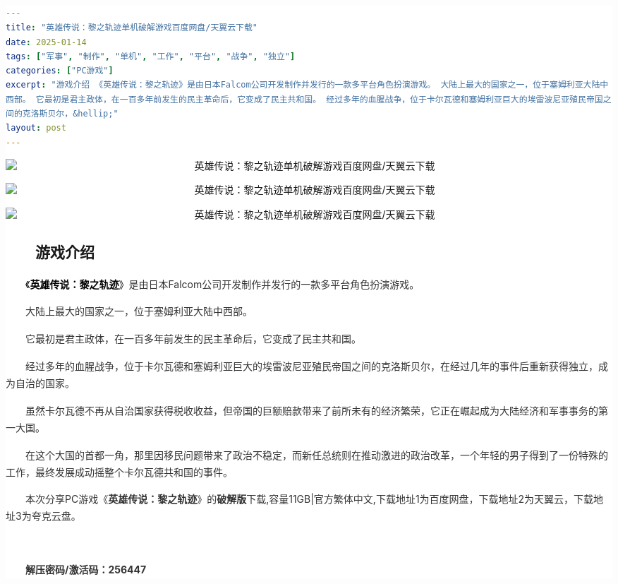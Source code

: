 ```yaml
---
title: "英雄传说：黎之轨迹单机破解游戏百度网盘/天翼云下载"
date: 2025-01-14
tags: ["军事", "制作", "单机", "工作", "平台", "战争", "独立"]
categories: ["PC游戏"]
excerpt: "游戏介绍 《英雄传说：黎之轨迹》是由日本Falcom公司开发制作并发行的一款多平台角色扮演游戏。 大陆上最大的国家之一，位于塞姆利亚大陆中西部。 它最初是君主政体，在一百多年前发生的民主革命后，它变成了民主共和国。 经过多年的血腥战争，位于卡尔瓦德和塞姆利亚巨大的埃雷波尼亚殖民帝国之间的克洛斯贝尔，&hellip;"
layout: post
---
```


<div>
<div></div>
<div>
<p style="text-align: center;"><img style="display: block; margin-left: auto; margin-right: auto; width: 100%; height: auto;" src="https://2cy.202588.cn//wp-content/uploads/2025/01/20250114_678612b965558.webp" alt="英雄传说：黎之轨迹单机破解游戏百度网盘/天翼云下载" /></p>
<p style="text-align: center;"><img style="display: block; margin-left: auto; margin-right: auto; width: 100%; height: auto;" src="https://2cy.202588.cn//wp-content/uploads/2025/01/20250114_678612b9e4222.webp" alt="英雄传说：黎之轨迹单机破解游戏百度网盘/天翼云下载" /></p>
<p style="text-align: center;"><img style="display: block; margin-left: auto; margin-right: auto; width: 100%; height: auto;" src="https://2cy.202588.cn//wp-content/uploads/2025/01/20250114_678612ba64769.webp" alt="英雄传说：黎之轨迹单机破解游戏百度网盘/天翼云下载" /></p>

<h2 style="white-space: normal; text-indent: 2em; text-align: left;">游戏介绍</h2>
<div style="white-space: normal; overflow-wrap: break-word; color: #333333; margin-bottom: 15px; text-indent: 2em; line-height: 24px; zoom: 1; background-color: #ffffff; text-align: left;" data-pid="5">
<div style="overflow-wrap: break-word; margin-bottom: 15px; text-indent: 2em; line-height: 24px; zoom: 1; text-align: left;" data-pid="6">
<div style="overflow-wrap: break-word; margin-bottom: 15px; text-indent: 2em; line-height: 24px; zoom: 1; text-align: left;" data-pid="4">
<div style="text-indent: 2em; text-align: left;">
<div style="overflow-wrap: break-word; margin-bottom: 15px; text-indent: 2em; line-height: 24px; zoom: 1; text-align: left;" data-pid="4">
<div style="overflow-wrap: break-word; margin-bottom: 15px; text-indent: 2em; line-height: 24px; zoom: 1; text-align: left;" data-pid="7">
<div style="overflow-wrap: break-word; margin-bottom: 15px; text-indent: 2em; line-height: 24px; zoom: 1; text-align: left;" data-pid="4">
<p style="text-indent: 2em; text-align: left;"><span style="color: #000000;">《<strong>英雄传说：黎之轨迹</strong>》</span>是由日本Falcom公司开发制作并发行的一款多平台角色扮演游戏。</p>

<div style="overflow-wrap: break-word; color: #333333; margin-bottom: 15px; text-indent: 2em; line-height: 24px; zoom: 1; white-space: normal; background-color: #ffffff; text-align: left;" data-pid="12">大陆上最大的国家之一，位于塞姆利亚大陆中西部。</div>
<div style="overflow-wrap: break-word; color: #333333; margin-bottom: 15px; text-indent: 2em; line-height: 24px; zoom: 1; white-space: normal; background-color: #ffffff; text-align: left;" data-pid="13">它最初是君主政体，在一百多年前发生的民主革命后，它变成了民主共和国。</div>
<div style="overflow-wrap: break-word; color: #333333; margin-bottom: 15px; text-indent: 2em; line-height: 24px; zoom: 1; white-space: normal; background-color: #ffffff; text-align: left;" data-pid="14">经过多年的血腥战争，位于卡尔瓦德和塞姆利亚巨大的埃雷波尼亚殖民帝国之间的克洛斯贝尔，在经过几年的事件后重新获得独立，成为自治的国家。</div>
<div style="overflow-wrap: break-word; color: #333333; margin-bottom: 15px; text-indent: 2em; line-height: 24px; zoom: 1; white-space: normal; background-color: #ffffff; text-align: left;" data-pid="15">虽然卡尔瓦德不再从自治国家获得税收收益，但帝国的巨额赔款带来了前所未有的经济繁荣，它正在崛起成为大陆经济和军事事务的第一大国。</div>
<p style="text-indent: 2em; text-align: left;"><span style="color: #333333; text-indent: 28px; background-color: #ffffff;">在这个大国的首都一角，那里因移民问题带来了政治不稳定，而新任总统则在推动激进的政治改革，一个年轻的男子得到了一份特殊的工作，最终发展成动摇整个卡尔瓦德共和国的事件。</span></p>
<p style="text-indent: 2em; text-align: left;"><span style="text-indent: 2em;">本次分享PC游戏《</span><strong style="text-indent: 2em;">英雄传说：黎之轨迹</strong><span style="text-indent: 2em;">》的</span><strong style="text-indent: 2em;">破解版</strong><span style="text-indent: 2em;">下载,容量11GB|官方繁体中文,下载地址1为百度网盘，下载地址2为天翼云，下载地址3为夸克云盘。</span></p>
<p style="text-indent: 2em; text-align: left;"><strong><span style="text-indent: 2em;"> </span></strong></p>
<p style="text-indent: 2em; text-align: left;"><strong><span style="text-indent: 2em;"><span style="text-indent: 28px; text-wrap: wrap;">解压密码/激活码：256447</span></span></strong></p>
